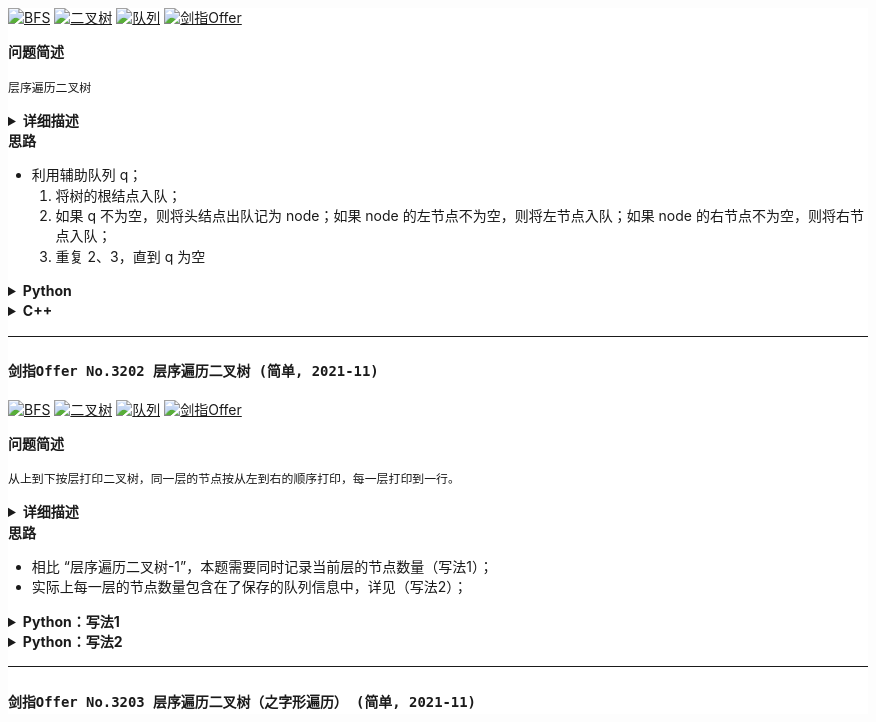 [![BFS](https://img.shields.io/badge/BFS-lightgray.svg)](算法-广度优先搜索(BFS).md)
[![二叉树](https://img.shields.io/badge/二叉树-lightgray.svg)](数据结构-二叉树.md)
[![队列](https://img.shields.io/badge/队列-lightgray.svg)](数据结构-栈、队列.md)
[![剑指Offer](https://img.shields.io/badge/剑指Offer-lightgray.svg)](题集-剑指Offer.md)



<summary><b>问题简述</b></summary>

```txt
层序遍历二叉树
```

<details><summary><b>详细描述</b></summary></details>


<summary><b>思路</b></summary>

- 利用辅助队列 q；
    1. 将树的根结点入队；
    2. 如果 q 不为空，则将头结点出队记为 node；如果 node 的左节点不为空，则将左节点入队；如果 node 的右节点不为空，则将右节点入队；
    3. 重复 2、3，直到 q 为空


<details><summary><b>Python</b></summary></details>


<details><summary><b>C++</b></summary></details>

---

### `剑指Offer No.3202 层序遍历二叉树 (简单, 2021-11)`

[![BFS](https://img.shields.io/badge/BFS-lightgray.svg)](算法-广度优先搜索(BFS).md)
[![二叉树](https://img.shields.io/badge/二叉树-lightgray.svg)](数据结构-二叉树.md)
[![队列](https://img.shields.io/badge/队列-lightgray.svg)](数据结构-栈、队列.md)
[![剑指Offer](https://img.shields.io/badge/剑指Offer-lightgray.svg)](题集-剑指Offer.md)



<summary><b>问题简述</b></summary>

```txt
从上到下按层打印二叉树，同一层的节点按从左到右的顺序打印，每一层打印到一行。
```

<details><summary><b>详细描述</b></summary></details>



<summary><b>思路</b></summary>

- 相比 “层序遍历二叉树-1”，本题需要同时记录当前层的节点数量（写法1）；
- 实际上每一层的节点数量包含在了保存的队列信息中，详见（写法2）；

<details><summary><b>Python：写法1</b></summary></details>

<details><summary><b>Python：写法2</b></summary></details>

---

### `剑指Offer No.3203 层序遍历二叉树（之字形遍历） (简单, 2021-11)`
